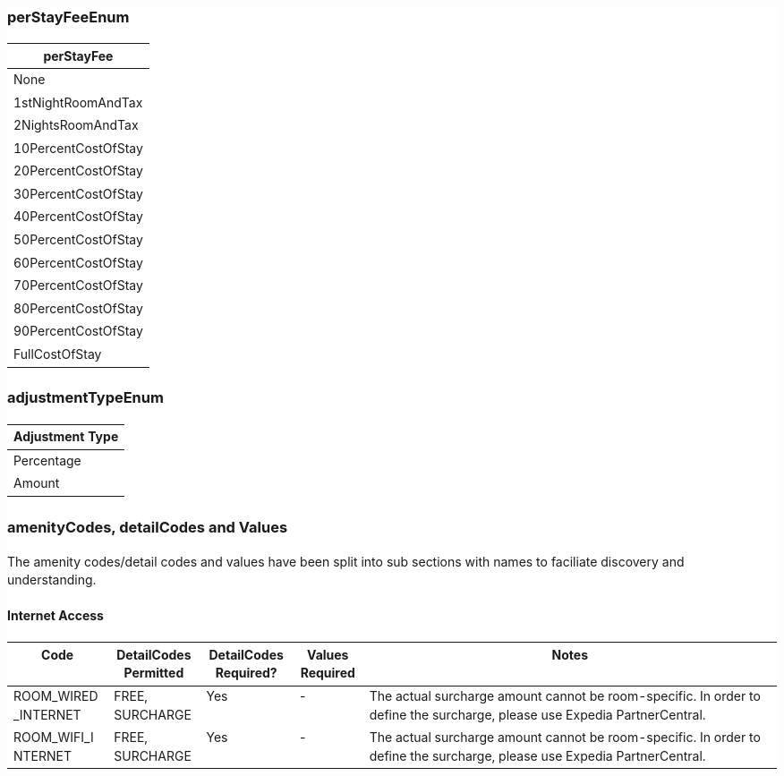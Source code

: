 
<a name="/definitions/perStayFeeEnum"></a>
### perStayFeeEnum

| perStayFee |
| ------------------ |
| None |
| 1stNightRoomAndTax |
| 2NightsRoomAndTax |
| 10PercentCostOfStay |
| 20PercentCostOfStay |
| 30PercentCostOfStay |
| 40PercentCostOfStay |
| 50PercentCostOfStay |
| 60PercentCostOfStay |
| 70PercentCostOfStay |
| 80PercentCostOfStay |
| 90PercentCostOfStay |
| FullCostOfStay |


<a name="/definitions/adjustmentTypeEnum"></a>
### adjustmentTypeEnum
| Adjustment Type |
| -------------- |
| Percentage |
| Amount |


<a name="/definitions/amenityCodes"></a>
### amenityCodes, detailCodes and Values
The amenity codes/detail codes and values have been split into sub sections with names to faciliate discovery and understanding.

#### Internet Access

Code | DetailCodes Permitted | DetailCodes Required? | Values Required | Notes 
---- | --------------------- | --------------------- | --------------- | -----
ROOM_WIRED_INTERNET | FREE, SURCHARGE | Yes | - | The actual surcharge amount cannot be room-specific. In order to define the surcharge, please use Expedia PartnerCentral.
ROOM_WIFI_INTERNET | FREE, SURCHARGE | Yes | - | The actual surcharge amount cannot be room-specific. In order to define the surcharge, please use Expedia PartnerCentral.
